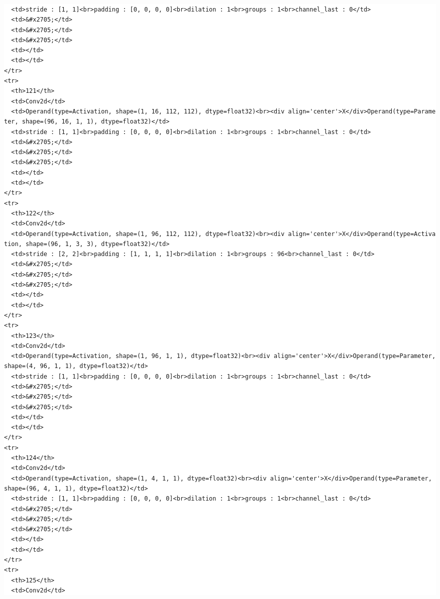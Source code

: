       <td>stride : [1, 1]<br>padding : [0, 0, 0, 0]<br>dilation : 1<br>groups : 1<br>channel_last : 0</td>
      <td>&#x2705;</td>
      <td>&#x2705;</td>
      <td>&#x2705;</td>
      <td></td>
      <td></td>
    </tr>
    <tr>
      <th>121</th>
      <td>Conv2d</td>
      <td>Operand(type=Activation, shape=(1, 16, 112, 112), dtype=float32)<br><div align='center'>X</div>Operand(type=Parameter, shape=(96, 16, 1, 1), dtype=float32)</td>
      <td>stride : [1, 1]<br>padding : [0, 0, 0, 0]<br>dilation : 1<br>groups : 1<br>channel_last : 0</td>
      <td>&#x2705;</td>
      <td>&#x2705;</td>
      <td>&#x2705;</td>
      <td></td>
      <td></td>
    </tr>
    <tr>
      <th>122</th>
      <td>Conv2d</td>
      <td>Operand(type=Activation, shape=(1, 96, 112, 112), dtype=float32)<br><div align='center'>X</div>Operand(type=Activation, shape=(96, 1, 3, 3), dtype=float32)</td>
      <td>stride : [2, 2]<br>padding : [1, 1, 1, 1]<br>dilation : 1<br>groups : 96<br>channel_last : 0</td>
      <td>&#x2705;</td>
      <td>&#x2705;</td>
      <td>&#x2705;</td>
      <td></td>
      <td></td>
    </tr>
    <tr>
      <th>123</th>
      <td>Conv2d</td>
      <td>Operand(type=Activation, shape=(1, 96, 1, 1), dtype=float32)<br><div align='center'>X</div>Operand(type=Parameter, shape=(4, 96, 1, 1), dtype=float32)</td>
      <td>stride : [1, 1]<br>padding : [0, 0, 0, 0]<br>dilation : 1<br>groups : 1<br>channel_last : 0</td>
      <td>&#x2705;</td>
      <td>&#x2705;</td>
      <td>&#x2705;</td>
      <td></td>
      <td></td>
    </tr>
    <tr>
      <th>124</th>
      <td>Conv2d</td>
      <td>Operand(type=Activation, shape=(1, 4, 1, 1), dtype=float32)<br><div align='center'>X</div>Operand(type=Parameter, shape=(96, 4, 1, 1), dtype=float32)</td>
      <td>stride : [1, 1]<br>padding : [0, 0, 0, 0]<br>dilation : 1<br>groups : 1<br>channel_last : 0</td>
      <td>&#x2705;</td>
      <td>&#x2705;</td>
      <td>&#x2705;</td>
      <td></td>
      <td></td>
    </tr>
    <tr>
      <th>125</th>
      <td>Conv2d</td>